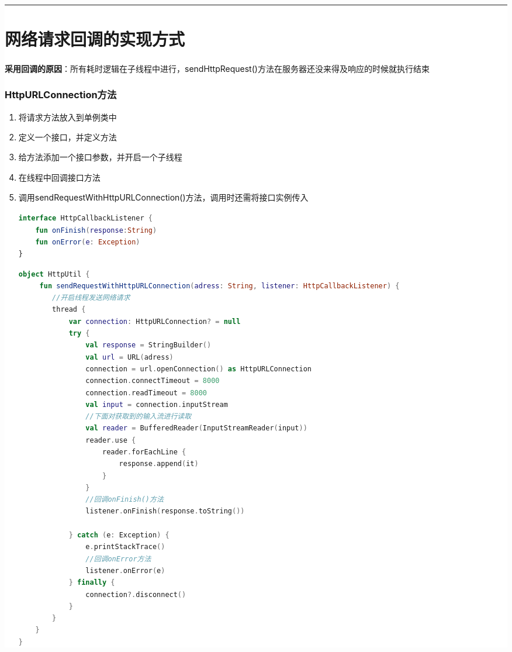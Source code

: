 ------

# 网络请求回调的实现方式

**采用回调的原因**：所有耗时逻辑在子线程中进行，sendHttpRequest()方法在服务器还没来得及响应的时候就执行结束

### HttpURLConnection方法

1. 将请求方法放入到单例类中

2. 定义一个接口，并定义方法

3. 给方法添加一个接口参数，并开启一个子线程

4. 在线程中回调接口方法

5. 调用sendRequestWithHttpURLConnection()方法，调用时还需将接口实例传入

   ```kotlin
   interface HttpCallbackListener {
       fun onFinish(response:String)
       fun onError(e: Exception)
   }
   ```

   ```kotlin
   object HttpUtil {
        fun sendRequestWithHttpURLConnection(adress: String, listener: HttpCallbackListener) {
           //开启线程发送网络请求
           thread {
               var connection: HttpURLConnection? = null
               try {
                   val response = StringBuilder()
                   val url = URL(adress)
                   connection = url.openConnection() as HttpURLConnection
                   connection.connectTimeout = 8000
                   connection.readTimeout = 8000
                   val input = connection.inputStream
                   //下面对获取到的输入流进行读取
                   val reader = BufferedReader(InputStreamReader(input))
                   reader.use {
                       reader.forEachLine {
                           response.append(it)
                       }
                   }
                   //回调onFinish()方法
                   listener.onFinish(response.toString())
   
               } catch (e: Exception) {
                   e.printStackTrace()
                   //回调onError方法
                   listener.onError(e)
               } finally {
                   connection?.disconnect()
               }
           }
       }
   }
   ```
